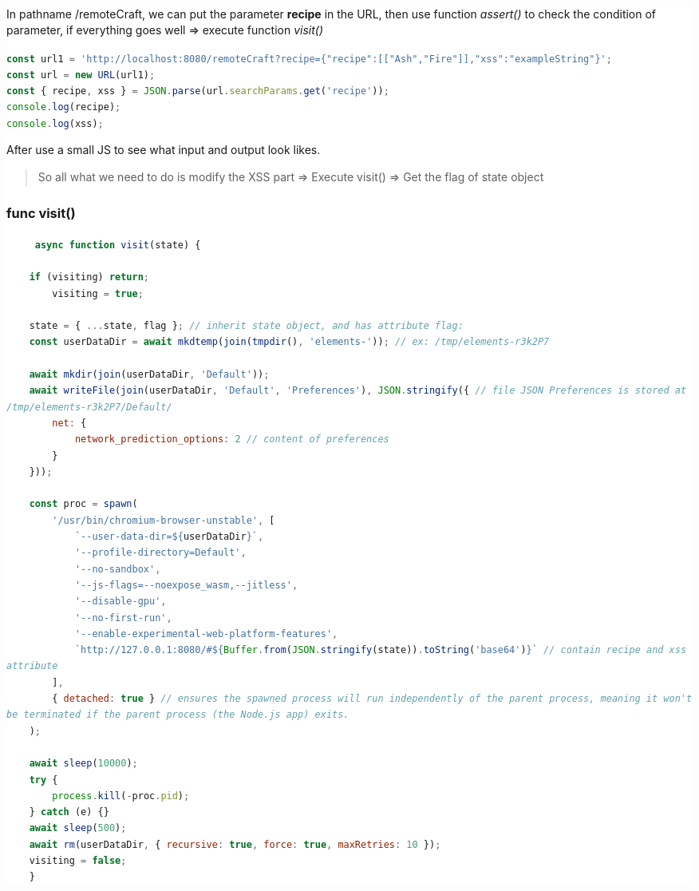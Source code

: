 In pathname /remoteCraft, we can put the parameter **recipe**  in the URL, then use function *assert()* to check the condition of parameter, if everything goes well => execute function *visit()*

```js
const url1 = 'http://localhost:8080/remoteCraft?recipe={"recipe":[["Ash","Fire"]],"xss":"exampleString"}';
const url = new URL(url1);
const { recipe, xss } = JSON.parse(url.searchParams.get('recipe'));
console.log(recipe);
console.log(xss);
```

After use a small JS to see what input and output look likes.

> So all what we need to do is modify the XSS part => Execute visit() => Get the flag of state object


### func visit()

```js
	 async function visit(state) {

    if (visiting) return; 
		visiting = true;

    state = { ...state, flag }; // inherit state object, and has attribute flag:
    const userDataDir = await mkdtemp(join(tmpdir(), 'elements-')); // ex: /tmp/elements-r3k2P7

    await mkdir(join(userDataDir, 'Default'));
    await writeFile(join(userDataDir, 'Default', 'Preferences'), JSON.stringify({ // file JSON Preferences is stored at /tmp/elements-r3k2P7/Default/
        net: {
            network_prediction_options: 2 // content of preferences
        }
    }));

    const proc = spawn(
        '/usr/bin/chromium-browser-unstable', [
            `--user-data-dir=${userDataDir}`,
            '--profile-directory=Default',
            '--no-sandbox',
            '--js-flags=--noexpose_wasm,--jitless',
            '--disable-gpu',
            '--no-first-run',
            '--enable-experimental-web-platform-features',
            `http://127.0.0.1:8080/#${Buffer.from(JSON.stringify(state)).toString('base64')}` // contain recipe and xss attribute
        ],
        { detached: true } // ensures the spawned process will run independently of the parent process, meaning it won't be terminated if the parent process (the Node.js app) exits.
    );

    await sleep(10000);
    try {
        process.kill(-proc.pid);
    } catch (e) {}
    await sleep(500);
    await rm(userDataDir, { recursive: true, force: true, maxRetries: 10 });
    visiting = false;
    }
```
